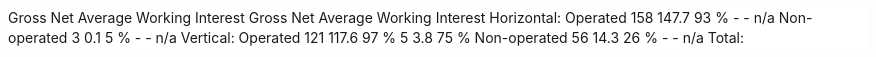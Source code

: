 <td>Gross</td>
<td>Net</td>
<td>Average Working Interest</td>
<td>Gross</td>
<td>Net</td>
<td>Average Working Interest</td>
</tr>
<tr>
<td>Horizontal:</td>
<td></td>
<td></td>
<td></td>
<td></td>
<td></td>
<td></td>
</tr>
<tr>
<td>Operated</td>
<td>158</td>
<td>147.7</td>
<td>93 %</td>
<td>-</td>
<td>-</td>
<td>n/a</td>
</tr>
<tr>
<td>Non-operated</td>
<td>3</td>
<td>0.1</td>
<td>5 %</td>
<td>-</td>
<td>-</td>
<td>n/a</td>
</tr>
<tr>
<td>Vertical:</td>
<td></td>
<td></td>
<td></td>
<td></td>
<td></td>
<td></td>
</tr>
<tr>
<td>Operated</td>
<td>121</td>
<td>117.6</td>
<td>97 %</td>
<td>5</td>
<td>3.8</td>
<td>75 %</td>
</tr>
<tr>
<td>Non-operated</td>
<td>56</td>
<td>14.3</td>
<td>26 %</td>
<td>-</td>
<td>-</td>
<td>n/a</td>
</tr>
<tr>
<td>Total:</td>
<td></td>